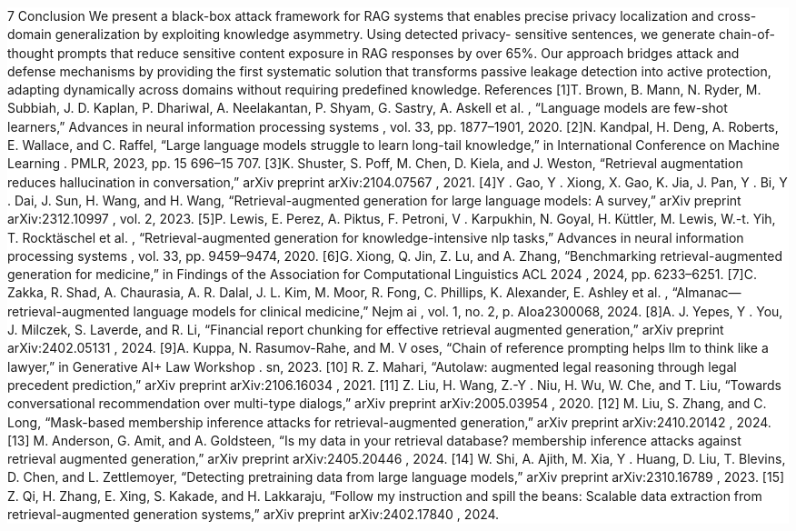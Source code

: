 7 Conclusion
We present a black-box attack framework for RAG systems that enables precise privacy localization
and cross-domain generalization by exploiting knowledge asymmetry. Using detected privacy-
sensitive sentences, we generate chain-of-thought prompts that reduce sensitive content exposure in
RAG responses by over 65%. Our approach bridges attack and defense mechanisms by providing the
first systematic solution that transforms passive leakage detection into active protection, adapting
dynamically across domains without requiring predefined knowledge.
References
[1]T. Brown, B. Mann, N. Ryder, M. Subbiah, J. D. Kaplan, P. Dhariwal, A. Neelakantan, P. Shyam, G. Sastry,
A. Askell et al. , “Language models are few-shot learners,” Advances in neural information processing
systems , vol. 33, pp. 1877–1901, 2020.
[2]N. Kandpal, H. Deng, A. Roberts, E. Wallace, and C. Raffel, “Large language models struggle to learn
long-tail knowledge,” in International Conference on Machine Learning . PMLR, 2023, pp. 15 696–15 707.
[3]K. Shuster, S. Poff, M. Chen, D. Kiela, and J. Weston, “Retrieval augmentation reduces hallucination in
conversation,” arXiv preprint arXiv:2104.07567 , 2021.
[4]Y . Gao, Y . Xiong, X. Gao, K. Jia, J. Pan, Y . Bi, Y . Dai, J. Sun, H. Wang, and H. Wang, “Retrieval-augmented
generation for large language models: A survey,” arXiv preprint arXiv:2312.10997 , vol. 2, 2023.
[5]P. Lewis, E. Perez, A. Piktus, F. Petroni, V . Karpukhin, N. Goyal, H. Küttler, M. Lewis, W.-t. Yih,
T. Rocktäschel et al. , “Retrieval-augmented generation for knowledge-intensive nlp tasks,” Advances in
neural information processing systems , vol. 33, pp. 9459–9474, 2020.
[6]G. Xiong, Q. Jin, Z. Lu, and A. Zhang, “Benchmarking retrieval-augmented generation for medicine,” in
Findings of the Association for Computational Linguistics ACL 2024 , 2024, pp. 6233–6251.
[7]C. Zakka, R. Shad, A. Chaurasia, A. R. Dalal, J. L. Kim, M. Moor, R. Fong, C. Phillips, K. Alexander,
E. Ashley et al. , “Almanac—retrieval-augmented language models for clinical medicine,” Nejm ai , vol. 1,
no. 2, p. AIoa2300068, 2024.
[8]A. J. Yepes, Y . You, J. Milczek, S. Laverde, and R. Li, “Financial report chunking for effective retrieval
augmented generation,” arXiv preprint arXiv:2402.05131 , 2024.
[9]A. Kuppa, N. Rasumov-Rahe, and M. V oses, “Chain of reference prompting helps llm to think like a
lawyer,” in Generative AI+ Law Workshop . sn, 2023.
[10] R. Z. Mahari, “Autolaw: augmented legal reasoning through legal precedent prediction,” arXiv preprint
arXiv:2106.16034 , 2021.
[11] Z. Liu, H. Wang, Z.-Y . Niu, H. Wu, W. Che, and T. Liu, “Towards conversational recommendation over
multi-type dialogs,” arXiv preprint arXiv:2005.03954 , 2020.
[12] M. Liu, S. Zhang, and C. Long, “Mask-based membership inference attacks for retrieval-augmented
generation,” arXiv preprint arXiv:2410.20142 , 2024.
[13] M. Anderson, G. Amit, and A. Goldsteen, “Is my data in your retrieval database? membership inference
attacks against retrieval augmented generation,” arXiv preprint arXiv:2405.20446 , 2024.
[14] W. Shi, A. Ajith, M. Xia, Y . Huang, D. Liu, T. Blevins, D. Chen, and L. Zettlemoyer, “Detecting pretraining
data from large language models,” arXiv preprint arXiv:2310.16789 , 2023.
[15] Z. Qi, H. Zhang, E. Xing, S. Kakade, and H. Lakkaraju, “Follow my instruction and spill the beans:
Scalable data extraction from retrieval-augmented generation systems,” arXiv preprint arXiv:2402.17840 ,
2024.